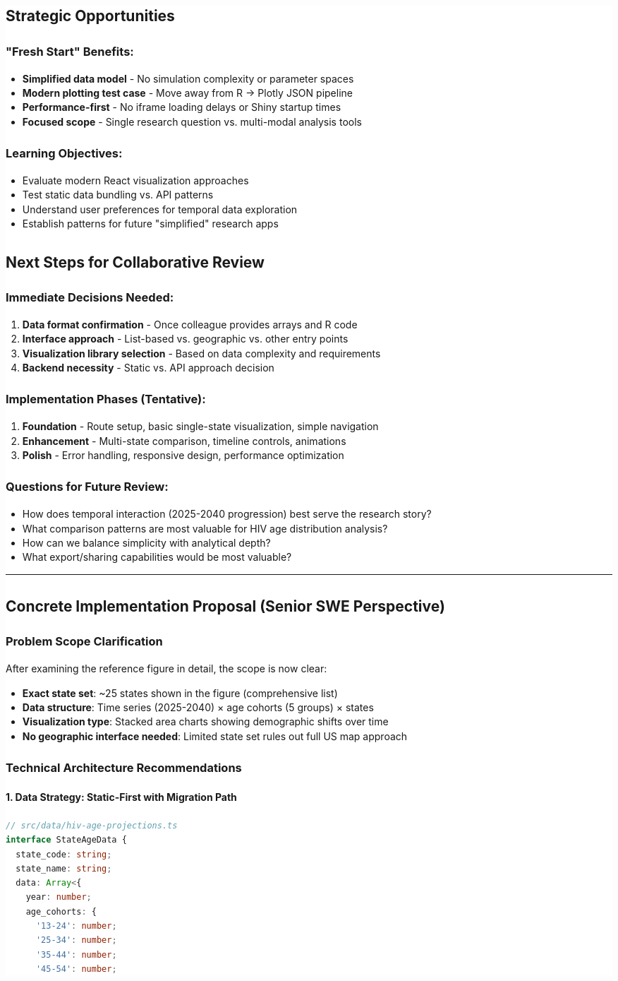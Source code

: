 ## Strategic Opportunities

### "Fresh Start" Benefits:
- **Simplified data model** - No simulation complexity or parameter spaces
- **Modern plotting test case** - Move away from R → Plotly JSON pipeline
- **Performance-first** - No iframe loading delays or Shiny startup times
- **Focused scope** - Single research question vs. multi-modal analysis tools

### Learning Objectives:
- Evaluate modern React visualization approaches
- Test static data bundling vs. API patterns
- Understand user preferences for temporal data exploration
- Establish patterns for future "simplified" research apps

## Next Steps for Collaborative Review

### Immediate Decisions Needed:
1. **Data format confirmation** - Once colleague provides arrays and R code
2. **Interface approach** - List-based vs. geographic vs. other entry points
3. **Visualization library selection** - Based on data complexity and requirements
4. **Backend necessity** - Static vs. API approach decision

### Implementation Phases (Tentative):
1. **Foundation** - Route setup, basic single-state visualization, simple navigation
2. **Enhancement** - Multi-state comparison, timeline controls, animations
3. **Polish** - Error handling, responsive design, performance optimization

### Questions for Future Review:
- How does temporal interaction (2025-2040 progression) best serve the research story?
- What comparison patterns are most valuable for HIV age distribution analysis?
- How can we balance simplicity with analytical depth?
- What export/sharing capabilities would be most valuable?

---

## Concrete Implementation Proposal (Senior SWE Perspective)

### Problem Scope Clarification
After examining the reference figure in detail, the scope is now clear:
- **Exact state set**: ~25 states shown in the figure (comprehensive list)
- **Data structure**: Time series (2025-2040) × age cohorts (5 groups) × states
- **Visualization type**: Stacked area charts showing demographic shifts over time
- **No geographic interface needed**: Limited state set rules out full US map approach

### Technical Architecture Recommendations

#### **1. Data Strategy: Static-First with Migration Path**
```typescript
// src/data/hiv-age-projections.ts
interface StateAgeData {
  state_code: string;
  state_name: string;
  data: Array<{
    year: number;
    age_cohorts: {
      '13-24': number;
      '25-34': number;
      '35-44': number;
      '45-54': number;
```